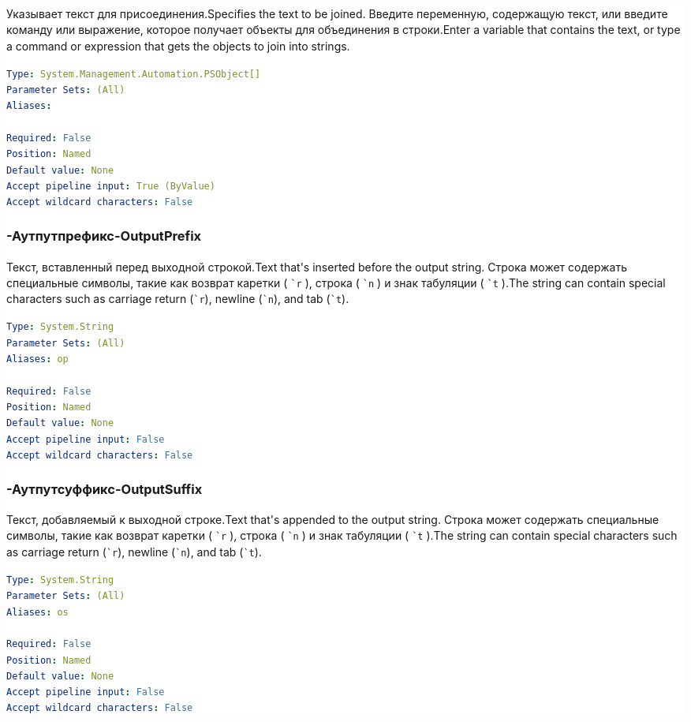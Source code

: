<span data-ttu-id="ea595-156">Указывает текст для присоединения.</span><span class="sxs-lookup"><span data-stu-id="ea595-156">Specifies the text to be joined.</span></span> <span data-ttu-id="ea595-157">Введите переменную, содержащую текст, или введите команду или выражение, которое получает объекты для объединения в строки.</span><span class="sxs-lookup"><span data-stu-id="ea595-157">Enter a variable that contains the text, or type a command or expression that gets the objects to join into strings.</span></span>

```yaml
Type: System.Management.Automation.PSObject[]
Parameter Sets: (All)
Aliases:

Required: False
Position: Named
Default value: None
Accept pipeline input: True (ByValue)
Accept wildcard characters: False
```

### <span data-ttu-id="ea595-158">-Аутпутпрефикс</span><span class="sxs-lookup"><span data-stu-id="ea595-158">-OutputPrefix</span></span>

<span data-ttu-id="ea595-159">Текст, вставленный перед выходной строкой.</span><span class="sxs-lookup"><span data-stu-id="ea595-159">Text that's inserted before the output string.</span></span> <span data-ttu-id="ea595-160">Строка может содержать специальные символы, такие как возврат каретки ( `` `r `` ), строка ( `` `n `` ) и знак табуляции ( `` `t `` ).</span><span class="sxs-lookup"><span data-stu-id="ea595-160">The string can contain special characters such as carriage return (`` `r ``), newline (`` `n ``), and tab (`` `t ``).</span></span>

```yaml
Type: System.String
Parameter Sets: (All)
Aliases: op

Required: False
Position: Named
Default value: None
Accept pipeline input: False
Accept wildcard characters: False
```

### <span data-ttu-id="ea595-161">-Аутпутсуффикс</span><span class="sxs-lookup"><span data-stu-id="ea595-161">-OutputSuffix</span></span>

<span data-ttu-id="ea595-162">Текст, добавляемый к выходной строке.</span><span class="sxs-lookup"><span data-stu-id="ea595-162">Text that's appended to the output string.</span></span> <span data-ttu-id="ea595-163">Строка может содержать специальные символы, такие как возврат каретки ( `` `r `` ), строка ( `` `n `` ) и знак табуляции ( `` `t `` ).</span><span class="sxs-lookup"><span data-stu-id="ea595-163">The string can contain special characters such as carriage return (`` `r ``), newline (`` `n ``), and tab (`` `t ``).</span></span>

```yaml
Type: System.String
Parameter Sets: (All)
Aliases: os

Required: False
Position: Named
Default value: None
Accept pipeline input: False
Accept wildcard characters: False
```
